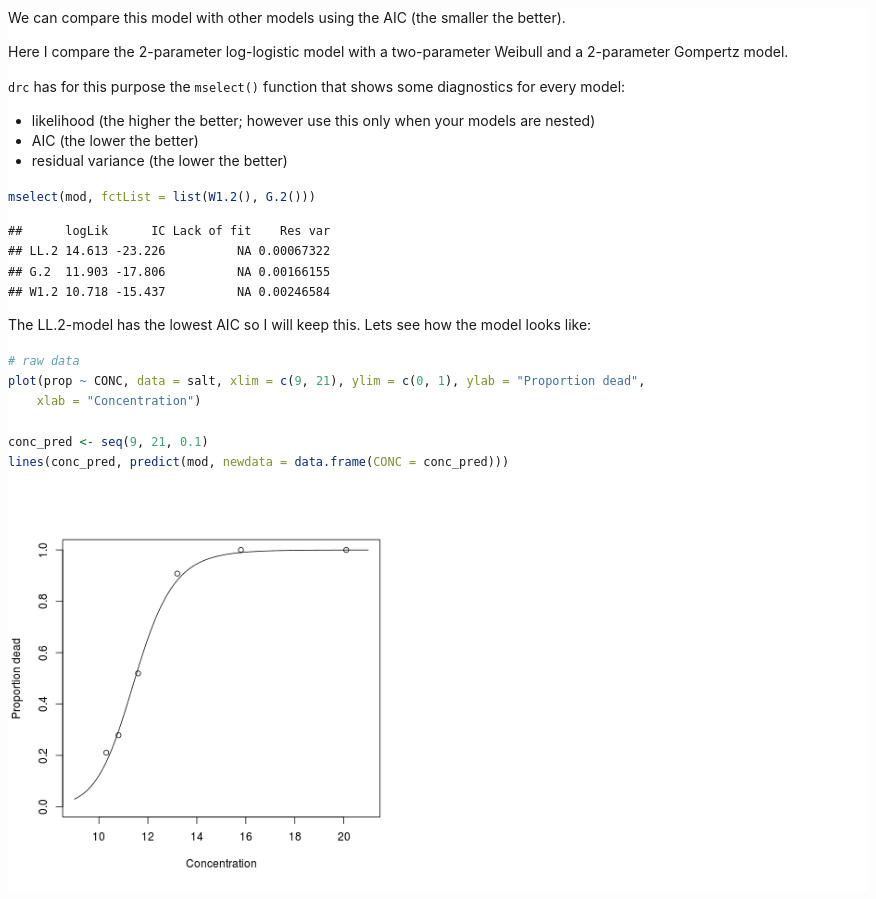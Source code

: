 We can compare this model with other models using the AIC (the smaller the better). 

Here I compare the 2-parameter log-logistic model with a two-parameter Weibull and a 2-parameter Gompertz model. 

`drc` has for this purpose the `mselect()` function that shows some diagnostics for every model:

* likelihood (the higher the better; however use this only when your models are nested)
* AIC (the lower the better)
* residual variance (the lower the better)


```r
mselect(mod, fctList = list(W1.2(), G.2()))
```

```
##      logLik      IC Lack of fit    Res var
## LL.2 14.613 -23.226          NA 0.00067322
## G.2  11.903 -17.806          NA 0.00166155
## W1.2 10.718 -15.437          NA 0.00246584
```


The LL.2-model has the lowest AIC so I will keep this. 
Lets see how the model looks like:

```r
# raw data
plot(prop ~ CONC, data = salt, xlim = c(9, 21), ylim = c(0, 1), ylab = "Proportion dead", 
    xlab = "Concentration")

conc_pred <- seq(9, 21, 0.1)
lines(conc_pred, predict(mod, newdata = data.frame(CONC = conc_pred)))
```

<img src="figure/p147_plot_mod.png" title="plot of chunk p147_plot_mod" alt="plot of chunk p147_plot_mod" width="400px" />
